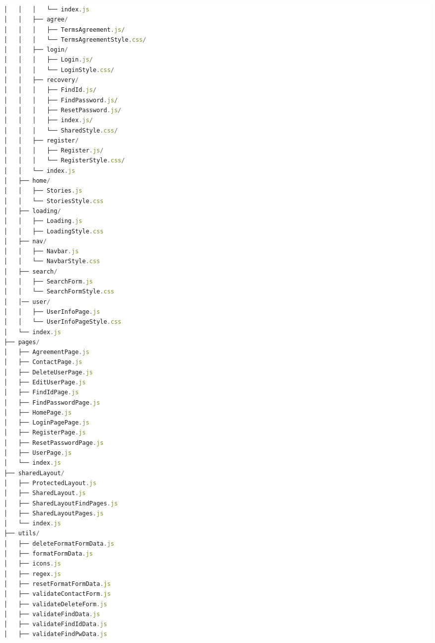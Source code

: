 ```js
│   │   │   └── index.js
│   │   ├── agree/
│   │   │   ├── TermsAgreement.js/
│   │   │   └── TermsAgreementStyle.css/
│   │   ├── login/
│   │   │   ├── Login.js/
│   │   │   └── LoginStyle.css/
│   │   ├── recovery/
│   │   │   ├── FindId.js/
│   │   │   ├── FindPassword.js/
│   │   │   ├── ResetPassword.js/
│   │   │   ├── index.js/
│   │   │   └── SharedStyle.css/
│   │   ├── register/
│   │   │   ├── Register.js/
│   │   │   └── RegisterStyle.css/
│   │   └── index.js
│   ├── home/
│   │   ├── Stories.js
│   │   └── StoriesStyle.css
│   ├── loading/
│   │   ├── Loading.js
│   │   ├── LoadingStyle.css
│   ├── nav/
│   │   ├── Navbar.js
│   │   └── NavbarStyle.css
│   ├── search/
│   │   ├── SearchForm.js
│   │   └── SearchFormStyle.css
│   │── user/
│   │   ├── UserInfoPage.js
│   │   └── UserInfoPageStyle.css
│   └── index.js
├── pages/
│   ├── AgreementPage.js
│   ├── ContactPage.js
│   ├── DeleteUserPage.js
│   ├── EditUserPage.js
│   ├── FindIdPage.js
│   ├── FindPasswordPage.js
│   ├── HomePage.js
│   ├── LoginPagePage.js
│   ├── RegisterPage.js
│   ├── ResetPasswordPage.js
│   ├── UserPage.js
│   └── index.js
├── sharedLayout/
│   ├── ProtectedLayout.js
│   ├── SharedLayout.js
│   ├── SharedLayoutFindPages.js
│   ├── SharedLayoutPages.js
│   └── index.js
├── utils/
│   ├── deleteFormatFormData.js
│   ├── formatFormData.js
│   ├── icons.js
│   ├── regex.js
│   ├── resetFormatFormData.js
│   ├── validateContactForm.js
│   ├── validateDeleteForm.js
│   ├── validateFindData.js
│   ├── validateFindIdData.js
│   ├── validateFindPwData.js
```
